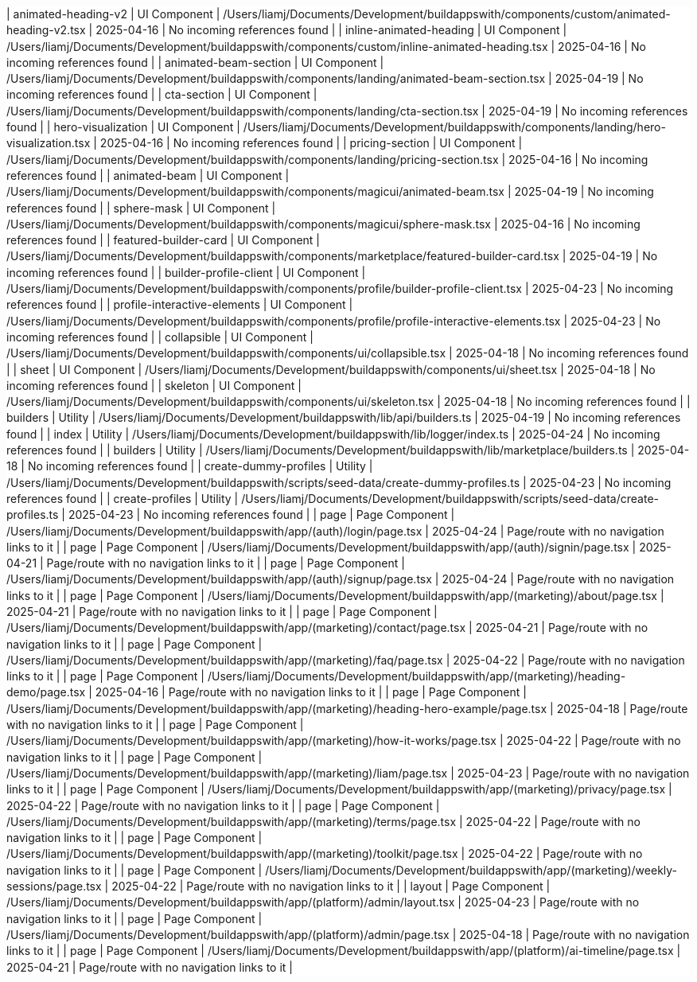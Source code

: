 | animated-heading-v2 | UI Component | /Users/liamj/Documents/Development/buildappswith/components/custom/animated-heading-v2.tsx | 2025-04-16 | No incoming references found |
| inline-animated-heading | UI Component | /Users/liamj/Documents/Development/buildappswith/components/custom/inline-animated-heading.tsx | 2025-04-16 | No incoming references found |
| animated-beam-section | UI Component | /Users/liamj/Documents/Development/buildappswith/components/landing/animated-beam-section.tsx | 2025-04-19 | No incoming references found |
| cta-section | UI Component | /Users/liamj/Documents/Development/buildappswith/components/landing/cta-section.tsx | 2025-04-19 | No incoming references found |
| hero-visualization | UI Component | /Users/liamj/Documents/Development/buildappswith/components/landing/hero-visualization.tsx | 2025-04-16 | No incoming references found |
| pricing-section | UI Component | /Users/liamj/Documents/Development/buildappswith/components/landing/pricing-section.tsx | 2025-04-16 | No incoming references found |
| animated-beam | UI Component | /Users/liamj/Documents/Development/buildappswith/components/magicui/animated-beam.tsx | 2025-04-19 | No incoming references found |
| sphere-mask | UI Component | /Users/liamj/Documents/Development/buildappswith/components/magicui/sphere-mask.tsx | 2025-04-16 | No incoming references found |
| featured-builder-card | UI Component | /Users/liamj/Documents/Development/buildappswith/components/marketplace/featured-builder-card.tsx | 2025-04-19 | No incoming references found |
| builder-profile-client | UI Component | /Users/liamj/Documents/Development/buildappswith/components/profile/builder-profile-client.tsx | 2025-04-23 | No incoming references found |
| profile-interactive-elements | UI Component | /Users/liamj/Documents/Development/buildappswith/components/profile/profile-interactive-elements.tsx | 2025-04-23 | No incoming references found |
| collapsible | UI Component | /Users/liamj/Documents/Development/buildappswith/components/ui/collapsible.tsx | 2025-04-18 | No incoming references found |
| sheet | UI Component | /Users/liamj/Documents/Development/buildappswith/components/ui/sheet.tsx | 2025-04-18 | No incoming references found |
| skeleton | UI Component | /Users/liamj/Documents/Development/buildappswith/components/ui/skeleton.tsx | 2025-04-18 | No incoming references found |
| builders | Utility | /Users/liamj/Documents/Development/buildappswith/lib/api/builders.ts | 2025-04-19 | No incoming references found |
| index | Utility | /Users/liamj/Documents/Development/buildappswith/lib/logger/index.ts | 2025-04-24 | No incoming references found |
| builders | Utility | /Users/liamj/Documents/Development/buildappswith/lib/marketplace/builders.ts | 2025-04-18 | No incoming references found |
| create-dummy-profiles | Utility | /Users/liamj/Documents/Development/buildappswith/scripts/seed-data/create-dummy-profiles.ts | 2025-04-23 | No incoming references found |
| create-profiles | Utility | /Users/liamj/Documents/Development/buildappswith/scripts/seed-data/create-profiles.ts | 2025-04-23 | No incoming references found |
| page | Page Component | /Users/liamj/Documents/Development/buildappswith/app/(auth)/login/page.tsx | 2025-04-24 | Page/route with no navigation links to it |
| page | Page Component | /Users/liamj/Documents/Development/buildappswith/app/(auth)/signin/page.tsx | 2025-04-21 | Page/route with no navigation links to it |
| page | Page Component | /Users/liamj/Documents/Development/buildappswith/app/(auth)/signup/page.tsx | 2025-04-24 | Page/route with no navigation links to it |
| page | Page Component | /Users/liamj/Documents/Development/buildappswith/app/(marketing)/about/page.tsx | 2025-04-21 | Page/route with no navigation links to it |
| page | Page Component | /Users/liamj/Documents/Development/buildappswith/app/(marketing)/contact/page.tsx | 2025-04-21 | Page/route with no navigation links to it |
| page | Page Component | /Users/liamj/Documents/Development/buildappswith/app/(marketing)/faq/page.tsx | 2025-04-22 | Page/route with no navigation links to it |
| page | Page Component | /Users/liamj/Documents/Development/buildappswith/app/(marketing)/heading-demo/page.tsx | 2025-04-16 | Page/route with no navigation links to it |
| page | Page Component | /Users/liamj/Documents/Development/buildappswith/app/(marketing)/heading-hero-example/page.tsx | 2025-04-18 | Page/route with no navigation links to it |
| page | Page Component | /Users/liamj/Documents/Development/buildappswith/app/(marketing)/how-it-works/page.tsx | 2025-04-22 | Page/route with no navigation links to it |
| page | Page Component | /Users/liamj/Documents/Development/buildappswith/app/(marketing)/liam/page.tsx | 2025-04-23 | Page/route with no navigation links to it |
| page | Page Component | /Users/liamj/Documents/Development/buildappswith/app/(marketing)/privacy/page.tsx | 2025-04-22 | Page/route with no navigation links to it |
| page | Page Component | /Users/liamj/Documents/Development/buildappswith/app/(marketing)/terms/page.tsx | 2025-04-22 | Page/route with no navigation links to it |
| page | Page Component | /Users/liamj/Documents/Development/buildappswith/app/(marketing)/toolkit/page.tsx | 2025-04-22 | Page/route with no navigation links to it |
| page | Page Component | /Users/liamj/Documents/Development/buildappswith/app/(marketing)/weekly-sessions/page.tsx | 2025-04-22 | Page/route with no navigation links to it |
| layout | Page Component | /Users/liamj/Documents/Development/buildappswith/app/(platform)/admin/layout.tsx | 2025-04-23 | Page/route with no navigation links to it |
| page | Page Component | /Users/liamj/Documents/Development/buildappswith/app/(platform)/admin/page.tsx | 2025-04-18 | Page/route with no navigation links to it |
| page | Page Component | /Users/liamj/Documents/Development/buildappswith/app/(platform)/ai-timeline/page.tsx | 2025-04-21 | Page/route with no navigation links to it |